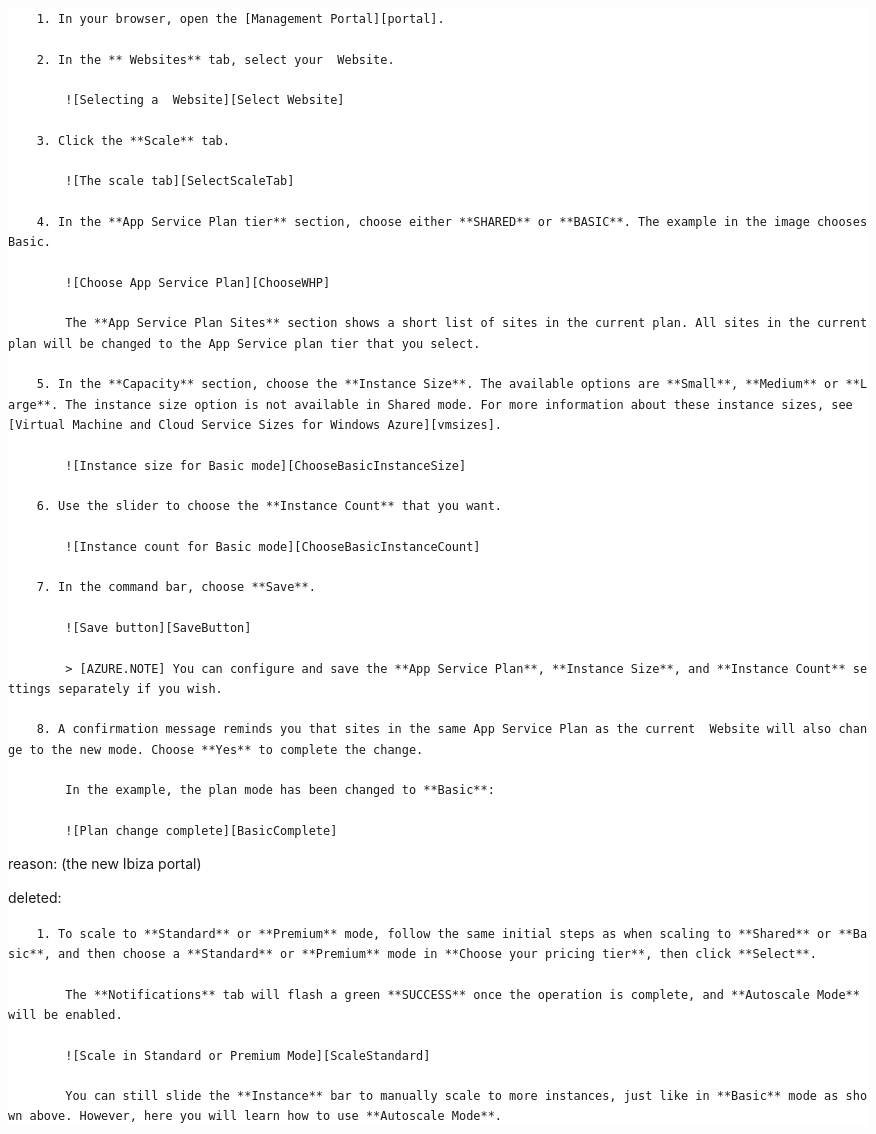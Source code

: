 		1. In your browser, open the [Management Portal][portal].
			
		2. In the ** Websites** tab, select your  Website.
			
			![Selecting a  Website][Select Website]
			
		3. Click the **Scale** tab.
			
			![The scale tab][SelectScaleTab]
			
		4. In the **App Service Plan tier** section, choose either **SHARED** or **BASIC**. The example in the image chooses Basic.
			
			![Choose App Service Plan][ChooseWHP]
			
			The **App Service Plan Sites** section shows a short list of sites in the current plan. All sites in the current plan will be changed to the App Service plan tier that you select.
			
		5. In the **Capacity** section, choose the **Instance Size**. The available options are **Small**, **Medium** or **Large**. The instance size option is not available in Shared mode. For more information about these instance sizes, see [Virtual Machine and Cloud Service Sizes for Windows Azure][vmsizes].
			
			![Instance size for Basic mode][ChooseBasicInstanceSize]
			
		6. Use the slider to choose the **Instance Count** that you want.
			
			![Instance count for Basic mode][ChooseBasicInstanceCount]
			
		7. In the command bar, choose **Save**. 
			
			![Save button][SaveButton]
		 	
			> [AZURE.NOTE] You can configure and save the **App Service Plan**, **Instance Size**, and **Instance Count** settings separately if you wish.
			
		8. A confirmation message reminds you that sites in the same App Service Plan as the current  Website will also change to the new mode. Choose **Yes** to complete the change. 
			
			In the example, the plan mode has been changed to **Basic**:
			
			![Plan change complete][BasicComplete]

reason: (the new Ibiza portal)

deleted:

		1. To scale to **Standard** or **Premium** mode, follow the same initial steps as when scaling to **Shared** or **Basic**, and then choose a **Standard** or **Premium** mode in **Choose your pricing tier**, then click **Select**. 
			
			The **Notifications** tab will flash a green **SUCCESS** once the operation is complete, and **Autoscale Mode** will be enabled.
			
			![Scale in Standard or Premium Mode][ScaleStandard]
			
			You can still slide the **Instance** bar to manually scale to more instances, just like in **Basic** mode as shown above. However, here you will learn how to use **Autoscale Mode**. 
			